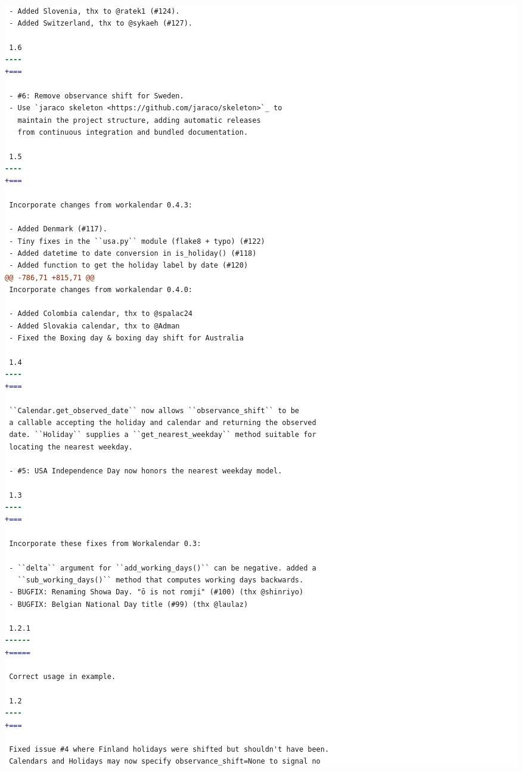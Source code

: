 ```diff
 - Added Slovenia, thx to @ratek1 (#124).
 - Added Switzerland, thx to @sykaeh (#127).
 
 1.6
----
+===
 
 - #6: Remove observance shift for Sweden.
 - Use `jaraco skeleton <https://github.com/jaraco/skeleton>`_ to
   maintain the project structure, adding automatic releases
   from continuous integration and bundled documentation.
 
 1.5
----
+===
 
 Incorporate changes from workalendar 0.4.3:
 
 - Added Denmark (#117).
 - Tiny fixes in the ``usa.py`` module (flake8 + typo) (#122)
 - Added datetime to date conversion in is_holiday() (#118)
 - Added function to get the holiday label by date (#120)
@@ -786,71 +815,71 @@
 Incorporate changes from workalendar 0.4.0:
 
 - Added Colombia calendar, thx to @spalac24
 - Added Slovakia calendar, thx to @Adman
 - Fixed the Boxing day & boxing day shift for Australia
 
 1.4
----
+===
 
 ``Calendar.get_observed_date`` now allows ``observance_shift`` to be
 a callable accepting the holiday and calendar and returning the observed
 date. ``Holiday`` supplies a ``get_nearest_weekday`` method suitable for
 locating the nearest weekday.
 
 - #5: USA Independence Day now honors the nearest weekday model.
 
 1.3
----
+===
 
 Incorporate these fixes from Workalendar 0.3:
 
 - ``delta`` argument for ``add_working_days()`` can be negative. added a
   ``sub_working_days()`` method that computes working days backwards.
 - BUGFIX: Renaming Showa Day. "ō is not romji" (#100) (thx @shinriyo)
 - BUGFIX: Belgian National Day title (#99) (thx @laulaz)
 
 1.2.1
------
+=====
 
 Correct usage in example.
 
 1.2
----
+===
 
 Fixed issue #4 where Finland holidays were shifted but shouldn't have been.
 Calendars and Holidays may now specify observance_shift=None to signal no
```